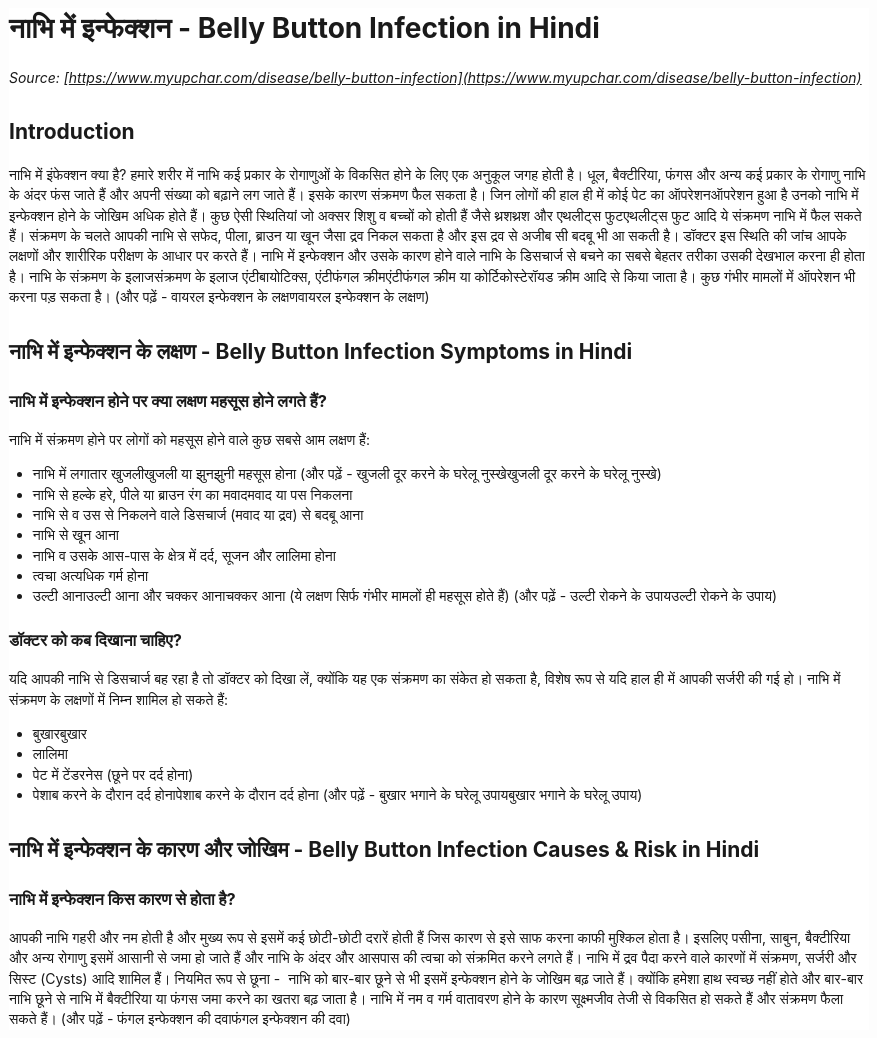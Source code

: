 # नाभि में इन्फेक्शन - Belly Button Infection in Hindi
_Source: [https://www.myupchar.com/disease/belly-button-infection](https://www.myupchar.com/disease/belly-button-infection)_

## Introduction
नाभि में इंफेक्शन क्या है?
हमारे शरीर में नाभि कई प्रकार के रोगाणुओं के विकसित होने के लिए एक अनुकूल जगह होती है। धूल, बैक्टीरिया, फंगस और अन्य कई प्रकार के रोगाणु नाभि के अंदर फंस जाते हैं और अपनी संख्या को बढ़ाने लग जाते हैं। इसके कारण संक्रमण फैल सकता है।
जिन लोगों की हाल ही में कोई पेट का ऑपरेशनऑपरेशन हुआ है उनको नाभि में इन्फेक्शन होने के जोखिम अधिक होते हैं। कुछ ऐसी स्थितियां जो अक्सर शिशु व बच्चों को होती हैं जैसे थ्रशथ्रश और एथलीट्स फुटएथलीट्स फुट आदि ये संक्रमण नाभि में फैल सकते हैं।
संक्रमण के चलते आपकी नाभि से सफेद, पीला, ब्राउन या खून जैसा द्रव निकल सकता है और इस द्रव से अजीब सी बदबू भी आ सकती है। डॉक्टर इस स्थिति की जांच आपके लक्षणों और शारीरिक परीक्षण के आधार पर करते हैं। नाभि में इन्फेक्शन और उसके कारण होने वाले नाभि के डिसचार्ज से बचने का सबसे बेहतर तरीका उसकी देखभाल करना ही होता है।
नाभि के संक्रमण के इलाजसंक्रमण के इलाज एंटीबायोटिक्स, एंटीफंगल क्रीमएंटीफंगल क्रीम या कोर्टिकोस्टेरॉयड क्रीम आदि से किया जाता है। कुछ गंभीर मामलों में ऑपरेशन भी करना पड़ सकता है।
(और पढ़ें - वायरल इन्फेक्शन के लक्षणवायरल इन्फेक्शन के लक्षण)

## नाभि में इन्फेक्शन के लक्षण - Belly Button Infection Symptoms in Hindi
### नाभि में इन्फेक्शन होने पर क्या लक्षण महसूस होने लगते हैं?
नाभि में संक्रमण होने पर लोगों को महसूस होने वाले कुछ सबसे आम लक्षण हैं:
- नाभि में लगातार खुजलीखुजली या झुनझुनी महसूस होना (और पढ़ें - खुजली दूर करने के घरेलू नुस्खेखुजली दूर करने के घरेलू नुस्खे)
- नाभि से हल्के हरे, पीले या ब्राउन रंग का मवादमवाद या पस निकलना
- नाभि से व उस से निकलने वाले डिसचार्ज (मवाद या द्रव) से बदबू आना
- नाभि से खून आना
- नाभि व उसके आस-पास के क्षेत्र में दर्द, सूजन और लालिमा होना
- त्वचा अत्यधिक गर्म होना
- उल्टी आनाउल्टी आना और चक्कर आनाचक्कर आना (ये लक्षण सिर्फ गंभीर मामलों ही महसूस होते हैं)
(और पढ़ें - उल्टी रोकने के उपायउल्टी रोकने के उपाय)
### डॉक्टर को कब दिखाना चाहिए?
यदि आपकी नाभि से डिसचार्ज बह रहा है तो डॉक्टर को दिखा लें, क्योंकि यह एक संक्रमण का संकेत हो सकता है, विशेष रूप से यदि हाल ही में आपकी सर्जरी की गई हो। नाभि में संक्रमण के लक्षणों में निम्न शामिल हो सकते हैं:
- बुखारबुखार
- लालिमा
- पेट में टेंडरनेस (छूने पर दर्द होना)
- पेशाब करने के दौरान दर्द होनापेशाब करने के दौरान दर्द होना
(और पढ़ें - बुखार भगाने के घरेलू उपायबुखार भगाने के घरेलू उपाय)

## नाभि में इन्फेक्शन के कारण और जोखिम - Belly Button Infection Causes & Risk in Hindi
### नाभि में इन्फेक्शन किस कारण से होता है?
आपकी नाभि गहरी और नम होती है और मुख्य रूप से इसमें कई छोटी-छोटी दरारें होती हैं जिस कारण से इसे साफ करना काफी मुश्किल होता है। इसलिए पसीना, साबुन, बैक्टीरिया और अन्य रोगाणु इसमें आसानी से जमा हो जाते हैं और नाभि के अंदर और आसपास की त्वचा को संक्रमित करने लगते हैं।
नाभि में द्रव पैदा करने वाले कारणों में संक्रमण, सर्जरी और सिस्ट (Cysts) आदि शामिल हैं।
नियमित रूप से छूना -  नाभि को बार-बार छूने से भी इसमें इन्फेक्शन होने के जोखिम बढ़ जाते हैं। क्योंकि हमेशा हाथ स्वच्छ नहीं होते और बार-बार नाभि छूने से नाभि में बैक्टीरिया या फंगस जमा करने का खतरा बढ़ जाता है। नाभि में नम व गर्म वातावरण होने के कारण सूक्ष्मजीव तेजी से विकसित हो सकते हैं और संक्रमण फैला सकते हैं।
(और पढ़ें - फंगल इन्फेक्शन की दवाफंगल इन्फेक्शन की दवा)